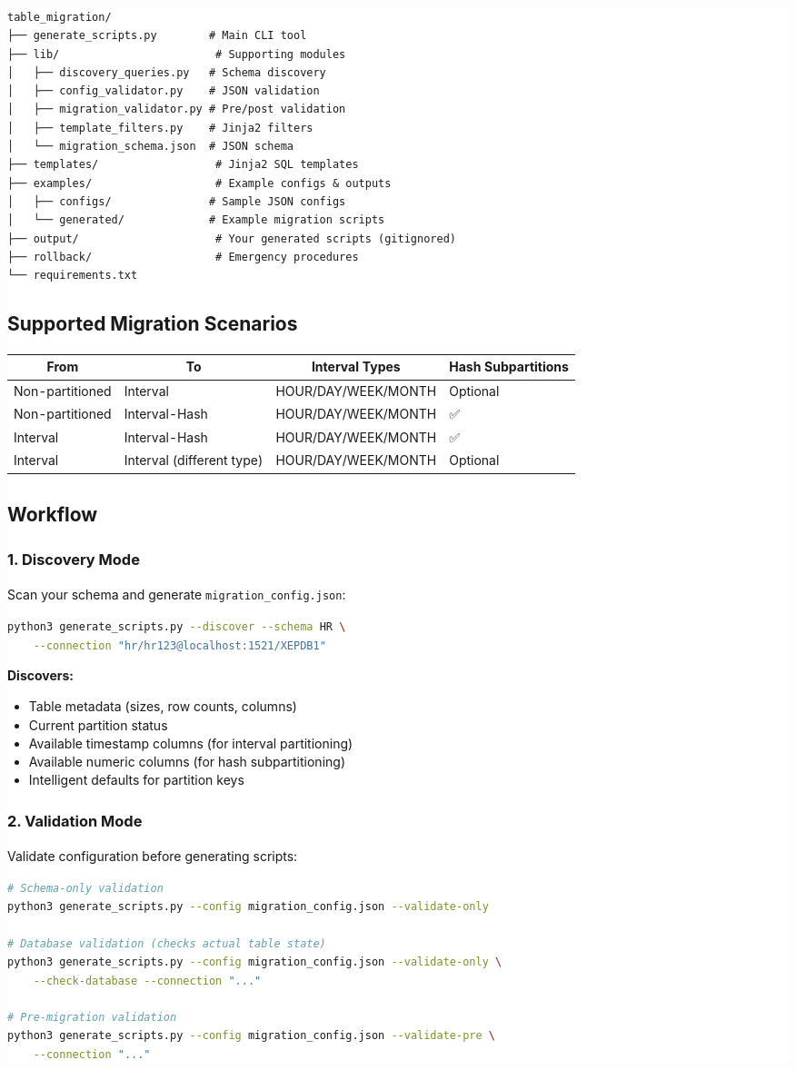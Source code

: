 ```
table_migration/
├── generate_scripts.py        # Main CLI tool
├── lib/                        # Supporting modules
│   ├── discovery_queries.py   # Schema discovery
│   ├── config_validator.py    # JSON validation
│   ├── migration_validator.py # Pre/post validation
│   ├── template_filters.py    # Jinja2 filters
│   └── migration_schema.json  # JSON schema
├── templates/                  # Jinja2 SQL templates
├── examples/                   # Example configs & outputs
│   ├── configs/               # Sample JSON configs
│   └── generated/             # Example migration scripts
├── output/                     # Your generated scripts (gitignored)
├── rollback/                   # Emergency procedures
└── requirements.txt
```

## Supported Migration Scenarios

| From | To | Interval Types | Hash Subpartitions |
|------|-----|----------------|-------------------|
| Non-partitioned | Interval | HOUR/DAY/WEEK/MONTH | Optional |
| Non-partitioned | Interval-Hash | HOUR/DAY/WEEK/MONTH | ✅ |
| Interval | Interval-Hash | HOUR/DAY/WEEK/MONTH | ✅ |
| Interval | Interval (different type) | HOUR/DAY/WEEK/MONTH | Optional |

## Workflow

### 1. Discovery Mode

Scan your schema and generate `migration_config.json`:

```bash
python3 generate_scripts.py --discover --schema HR \
    --connection "hr/hr123@localhost:1521/XEPDB1"
```

**Discovers:**
- Table metadata (sizes, row counts, columns)
- Current partition status
- Available timestamp columns (for interval partitioning)
- Available numeric columns (for hash subpartitioning)
- Intelligent defaults for partition keys

### 2. Validation Mode

Validate configuration before generating scripts:

```bash
# Schema-only validation
python3 generate_scripts.py --config migration_config.json --validate-only

# Database validation (checks actual table state)
python3 generate_scripts.py --config migration_config.json --validate-only \
    --check-database --connection "..."

# Pre-migration validation
python3 generate_scripts.py --config migration_config.json --validate-pre \
    --connection "..."
```
